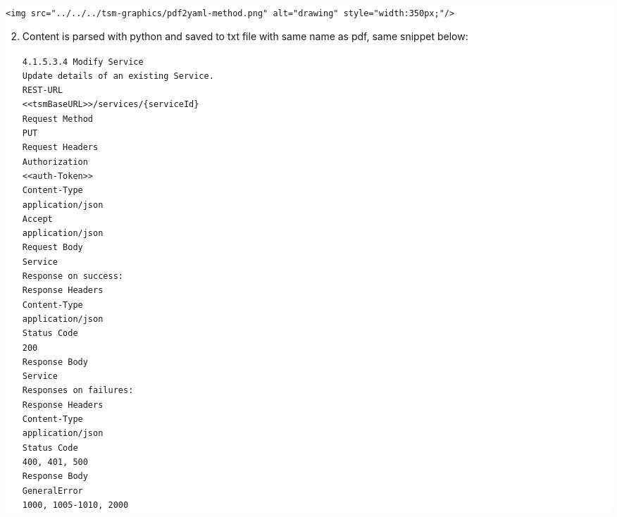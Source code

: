     <img src="../../../tsm-graphics/pdf2yaml-method.png" alt="drawing" style="width:350px;"/>

2. Content is parsed with python and saved to txt file with same name as pdf, same snippet below:

    ```txt
    4.1.5.3.4 Modify Service
    Update details of an existing Service.
    REST-URL
    <<tsmBaseURL>>/services/{serviceId}
    Request Method
    PUT
    Request Headers
    Authorization
    <<auth-Token>>
    Content-Type
    application/json
    Accept
    application/json
    Request Body
    Service
    Response on success:
    Response Headers
    Content-Type
    application/json
    Status Code
    200
    Response Body
    Service
    Responses on failures:
    Response Headers
    Content-Type
    application/json
    Status Code
    400, 401, 500
    Response Body
    GeneralError
    1000, 1005-1010, 2000
    ```
